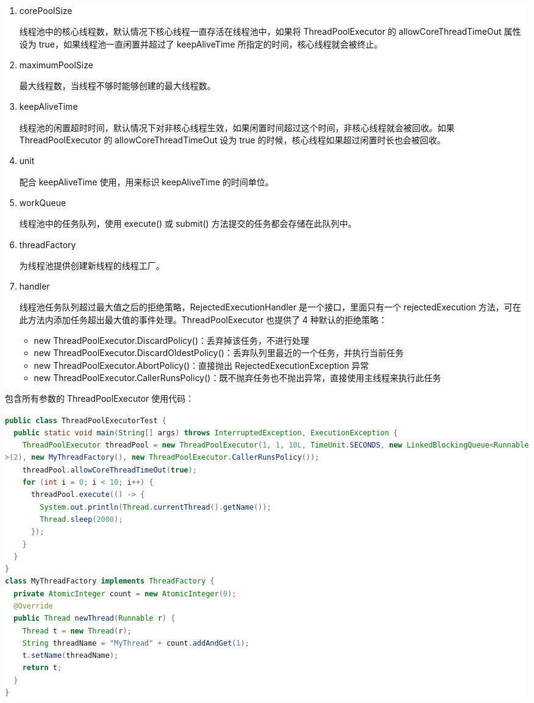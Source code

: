 1. corePoolSize

   线程池中的核心线程数，默认情况下核心线程一直存活在线程池中，如果将 ThreadPoolExecutor 的 allowCoreThreadTimeOut 属性设为 true，如果线程池一直闲置并超过了 keepAliveTime 所指定的时间，核心线程就会被终止。

2. maximumPoolSize

   最大线程数，当线程不够时能够创建的最大线程数。

3. keepAliveTime

   线程池的闲置超时时间，默认情况下对非核心线程生效，如果闲置时间超过这个时间，非核心线程就会被回收。如果 ThreadPoolExecutor 的 allowCoreThreadTimeOut 设为 true 的时候，核心线程如果超过闲置时长也会被回收。

4. unit

   配合 keepAliveTime 使用，用来标识 keepAliveTime 的时间单位。

5. workQueue

   线程池中的任务队列，使用 execute() 或 submit() 方法提交的任务都会存储在此队列中。

6. threadFactory

   为线程池提供创建新线程的线程工厂。

7. handler

   线程池任务队列超过最大值之后的拒绝策略，RejectedExecutionHandler 是一个接口，里面只有一个 rejectedExecution 方法，可在此方法内添加任务超出最大值的事件处理。ThreadPoolExecutor 也提供了 4 种默认的拒绝策略：

   - new ThreadPoolExecutor.DiscardPolicy()：丢弃掉该任务，不进行处理
   - new ThreadPoolExecutor.DiscardOldestPolicy()：丢弃队列里最近的一个任务，并执行当前任务
   - new ThreadPoolExecutor.AbortPolicy()：直接抛出 RejectedExecutionException 异常
   - new ThreadPoolExecutor.CallerRunsPolicy()：既不抛弃任务也不抛出异常，直接使用主线程来执行此任务

包含所有参数的 ThreadPoolExecutor 使用代码：

```java
public class ThreadPoolExecutorTest {
  public static void main(String[] args) throws InterruptedException, ExecutionException {
    ThreadPoolExecutor threadPool = new ThreadPoolExecutor(1, 1, 10L, TimeUnit.SECONDS, new LinkedBlockingQueue<Runnable>(2), new MyThreadFactory(), new ThreadPoolExecutor.CallerRunsPolicy());
    threadPool.allowCoreThreadTimeOut(true);
    for (int i = 0; i < 10; i++) {
      threadPool.execute(() -> {
        System.out.println(Thread.currentThread().getName());
        Thread.sleep(2000);
      });
    }
  }
}
class MyThreadFactory implements ThreadFactory {
  private AtomicInteger count = new AtomicInteger(0);
  @Override
  public Thread newThread(Runnable r) {
    Thread t = new Thread(r);
    String threadName = "MyThread" + count.addAndGet(1);
    t.setName(threadName);
    return t;
  }
}
```
